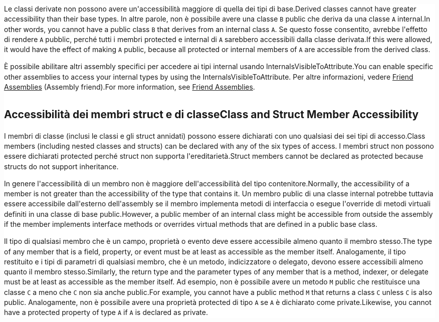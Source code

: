  <span data-ttu-id="cc94b-125">Le classi derivate non possono avere un'accessibilità maggiore di quella dei tipi di base.</span><span class="sxs-lookup"><span data-stu-id="cc94b-125">Derived classes cannot have greater accessibility than their base types.</span></span> <span data-ttu-id="cc94b-126">In altre parole, non è possibile avere una classe `B` public che deriva da una classe `A` internal.</span><span class="sxs-lookup"><span data-stu-id="cc94b-126">In other words, you cannot have a public class `B` that derives from an internal class `A`.</span></span> <span data-ttu-id="cc94b-127">Se questo fosse consentito, avrebbe l'effetto di rendere `A` pubblic, perché tutti i membri protected e internal di `A` sarebbero accessibili dalla classe derivata.</span><span class="sxs-lookup"><span data-stu-id="cc94b-127">If this were allowed, it would have the effect of making `A` public, because all protected or internal members of `A` are accessible from the derived class.</span></span>  
  
 <span data-ttu-id="cc94b-128">È possibile abilitare altri assembly specifici per accedere ai tipi internal usando InternalsVisibleToAttribute.</span><span class="sxs-lookup"><span data-stu-id="cc94b-128">You can enable specific other assemblies to access your internal types by using the InternalsVisibleToAttribute.</span></span> <span data-ttu-id="cc94b-129">Per altre informazioni, vedere [Friend Assemblies](../../../standard/assembly/friend-assemblies.md) (Assembly friend).</span><span class="sxs-lookup"><span data-stu-id="cc94b-129">For more information, see [Friend Assemblies](../../../standard/assembly/friend-assemblies.md).</span></span>  
  
## <a name="class-and-struct-member-accessibility"></a><span data-ttu-id="cc94b-130">Accessibilità dei membri struct e di classe</span><span class="sxs-lookup"><span data-stu-id="cc94b-130">Class and Struct Member Accessibility</span></span>  
 <span data-ttu-id="cc94b-131">I membri di classe (inclusi le classi e gli struct annidati) possono essere dichiarati con uno qualsiasi dei sei tipi di accesso.</span><span class="sxs-lookup"><span data-stu-id="cc94b-131">Class members (including nested classes and structs) can be declared with any of the six types of access.</span></span> <span data-ttu-id="cc94b-132">I membri struct non possono essere dichiarati protected perché struct non supporta l'ereditarietà.</span><span class="sxs-lookup"><span data-stu-id="cc94b-132">Struct members cannot be declared as protected because structs do not support inheritance.</span></span>  
  
 <span data-ttu-id="cc94b-133">In genere l'accessibilità di un membro non è maggiore dell'accessibilità del tipo contenitore.</span><span class="sxs-lookup"><span data-stu-id="cc94b-133">Normally, the accessibility of a member is not greater than the accessibility of the type that contains it.</span></span> <span data-ttu-id="cc94b-134">Un membro public di una classe internal potrebbe tuttavia essere accessibile dall'esterno dell'assembly se il membro implementa metodi di interfaccia o esegue l'override di metodi virtuali definiti in una classe di base public.</span><span class="sxs-lookup"><span data-stu-id="cc94b-134">However, a public member of an internal class might be accessible from outside the assembly if the member implements interface methods or overrides virtual methods that are defined in a public base class.</span></span>  
  
 <span data-ttu-id="cc94b-135">Il tipo di qualsiasi membro che è un campo, proprietà o evento deve essere accessibile almeno quanto il membro stesso.</span><span class="sxs-lookup"><span data-stu-id="cc94b-135">The type of any member that is a field, property, or event must be at least as accessible as the member itself.</span></span> <span data-ttu-id="cc94b-136">Analogamente, il tipo restituito e i tipi di parametri di qualsiasi membro, che è un metodo, indicizzatore o delegato, devono essere accessibili almeno quanto il membro stesso.</span><span class="sxs-lookup"><span data-stu-id="cc94b-136">Similarly, the return type and the parameter types of any member that is a method, indexer, or delegate must be at least as accessible as the member itself.</span></span> <span data-ttu-id="cc94b-137">Ad esempio, non è possibile avere un metodo `M` public che restituisce una classe `C` a meno che `C` non sia anche public.</span><span class="sxs-lookup"><span data-stu-id="cc94b-137">For example, you cannot have a public method `M` that returns a class `C` unless `C` is also public.</span></span> <span data-ttu-id="cc94b-138">Analogamente, non è possibile avere una proprietà protected di tipo `A` se `A` è dichiarato come private.</span><span class="sxs-lookup"><span data-stu-id="cc94b-138">Likewise, you cannot have a protected property of type `A` if `A` is declared as private.</span></span>  
  